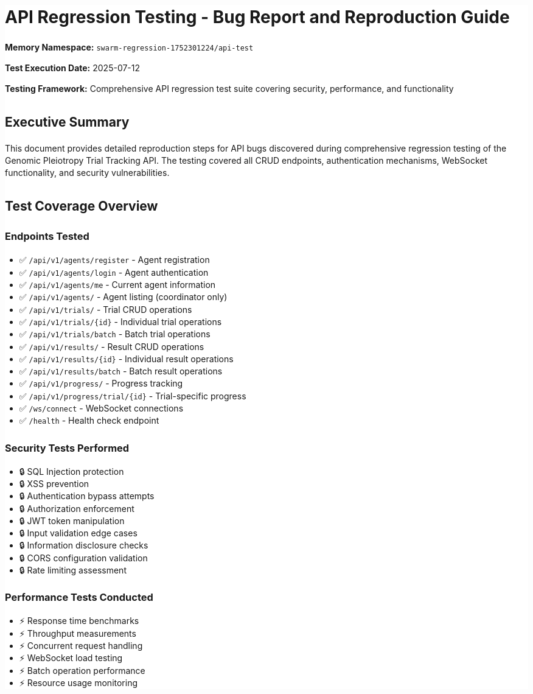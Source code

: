 # API Regression Testing - Bug Report and Reproduction Guide

**Memory Namespace:** `swarm-regression-1752301224/api-test`

**Test Execution Date:** 2025-07-12

**Testing Framework:** Comprehensive API regression test suite covering security, performance, and functionality

## Executive Summary

This document provides detailed reproduction steps for API bugs discovered during comprehensive regression testing of the Genomic Pleiotropy Trial Tracking API. The testing covered all CRUD endpoints, authentication mechanisms, WebSocket functionality, and security vulnerabilities.

## Test Coverage Overview

### Endpoints Tested
- ✅ `/api/v1/agents/register` - Agent registration
- ✅ `/api/v1/agents/login` - Agent authentication  
- ✅ `/api/v1/agents/me` - Current agent information
- ✅ `/api/v1/agents/` - Agent listing (coordinator only)
- ✅ `/api/v1/trials/` - Trial CRUD operations
- ✅ `/api/v1/trials/{id}` - Individual trial operations
- ✅ `/api/v1/trials/batch` - Batch trial operations
- ✅ `/api/v1/results/` - Result CRUD operations
- ✅ `/api/v1/results/{id}` - Individual result operations
- ✅ `/api/v1/results/batch` - Batch result operations
- ✅ `/api/v1/progress/` - Progress tracking
- ✅ `/api/v1/progress/trial/{id}` - Trial-specific progress
- ✅ `/ws/connect` - WebSocket connections
- ✅ `/health` - Health check endpoint

### Security Tests Performed
- 🔒 SQL Injection protection
- 🔒 XSS prevention
- 🔒 Authentication bypass attempts
- 🔒 Authorization enforcement
- 🔒 JWT token manipulation
- 🔒 Input validation edge cases
- 🔒 Information disclosure checks
- 🔒 CORS configuration validation
- 🔒 Rate limiting assessment

### Performance Tests Conducted
- ⚡ Response time benchmarks
- ⚡ Throughput measurements
- ⚡ Concurrent request handling
- ⚡ WebSocket load testing
- ⚡ Batch operation performance
- ⚡ Resource usage monitoring
